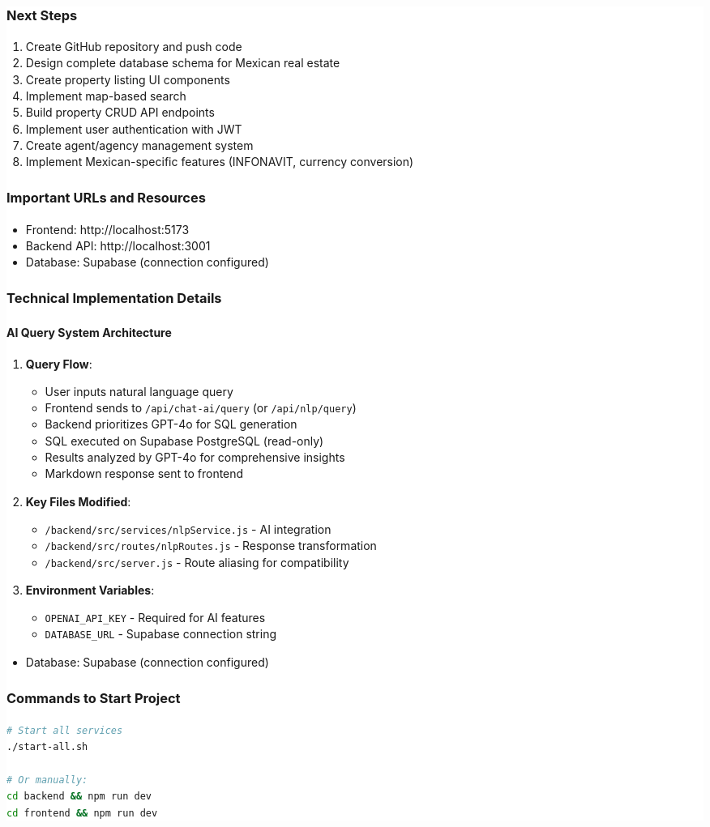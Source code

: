 ### Next Steps
1. Create GitHub repository and push code
2. Design complete database schema for Mexican real estate
3. Create property listing UI components
4. Implement map-based search
5. Build property CRUD API endpoints
6. Implement user authentication with JWT
7. Create agent/agency management system
8. Implement Mexican-specific features (INFONAVIT, currency conversion)

### Important URLs and Resources
- Frontend: http://localhost:5173
- Backend API: http://localhost:3001
- Database: Supabase (connection configured)

### Technical Implementation Details

#### AI Query System Architecture
1. **Query Flow**:
   - User inputs natural language query
   - Frontend sends to `/api/chat-ai/query` (or `/api/nlp/query`)
   - Backend prioritizes GPT-4o for SQL generation
   - SQL executed on Supabase PostgreSQL (read-only)
   - Results analyzed by GPT-4o for comprehensive insights
   - Markdown response sent to frontend

2. **Key Files Modified**:
   - `/backend/src/services/nlpService.js` - AI integration
   - `/backend/src/routes/nlpRoutes.js` - Response transformation
   - `/backend/src/server.js` - Route aliasing for compatibility

3. **Environment Variables**:
   - `OPENAI_API_KEY` - Required for AI features
   - `DATABASE_URL` - Supabase connection string
- Database: Supabase (connection configured)

### Commands to Start Project
```bash
# Start all services
./start-all.sh

# Or manually:
cd backend && npm run dev
cd frontend && npm run dev
```